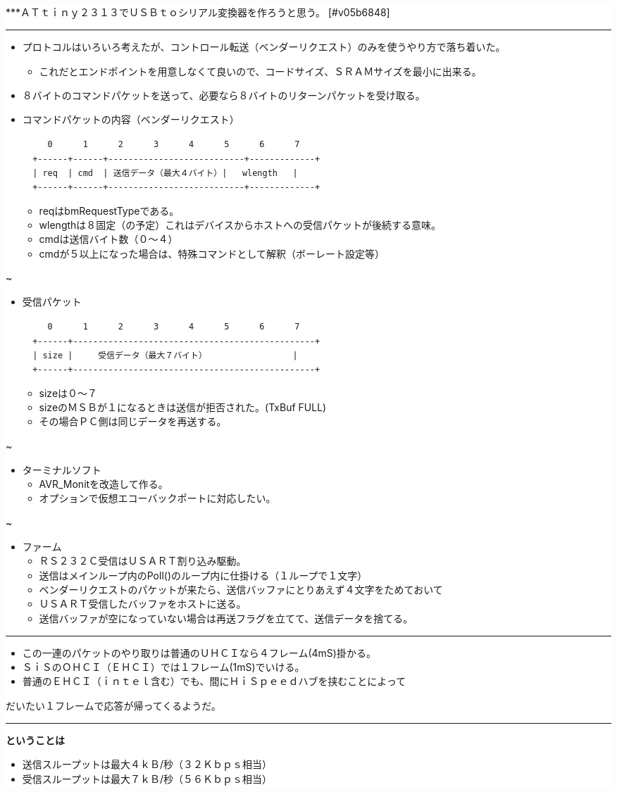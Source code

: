 ﻿***ＡＴｔｉｎｙ２３１３でＵＳＢｔｏシリアル変換器を作ろうと思う。 [#v05b6848]
- - - -
- プロトコルはいろいろ考えたが、コントロール転送（ベンダーリクエスト）のみを使うやり方で落ち着いた。
    - これだとエンドポイントを用意しなくて良いので、コードサイズ、ＳＲＡＭサイズを最小に出来る。
- ８バイトのコマンドパケットを送って、必要なら８バイトのリターンパケットを受け取る。
- コマンドパケットの内容（ベンダーリクエスト）

		   0      1      2      3      4      5      6      7
		+------+------+---------------------------+-------------+
		| req  | cmd  | 送信データ（最大４バイト）|   wlength   |
		+------+------+---------------------------+-------------+
    - reqはbmRequestTypeである。
    - wlengthは８固定（の予定）これはデバイスからホストへの受信パケットが後続する意味。
    - cmdは送信バイト数（０〜４）
    - cmdが５以上になった場合は、特殊コマンドとして解釈（ボーレート設定等）




~
- 受信パケット

		   0      1      2      3      4      5      6      7
		+------+------------------------------------------------+
		| size |     受信データ（最大７バイト）                 |
		+------+------------------------------------------------+
    - sizeは０〜７
    - sizeのＭＳＢが１になるときは送信が拒否された。(TxBuf FULL)
    - その場合ＰＣ側は同じデータを再送する。


~
- ターミナルソフト
    - AVR_Monitを改造して作る。
    - オプションで仮想エコーバックポートに対応したい。


~
- ファーム
    - ＲＳ２３２Ｃ受信はＵＳＡＲＴ割り込み駆動。
    - 送信はメインループ内のPoll()のループ内に仕掛ける（１ループで１文字）
    - ベンダーリクエストのパケットが来たら、送信バッファにとりあえず４文字をためておいて
    - ＵＳＡＲＴ受信したバッファをホストに送る。
    - 送信バッファが空になっていない場合は再送フラグを立てて、送信データを捨てる。



- - - -
- この一連のパケットのやり取りは普通のＵＨＣＩなら４フレーム(4mS)掛かる。
- ＳｉＳのＯＨＣＩ（ＥＨＣＩ）では１フレーム(1mS)でいける。
- 普通のＥＨＣＩ（ｉｎｔｅｌ含む）でも、間にＨｉＳｐｅｅｄハブを挟むことによって


だいたい１フレームで応答が帰ってくるようだ。

- - - -
**ということは**
- 送信スループットは最大４ｋＢ/秒（３２Ｋｂｐｓ相当）
- 受信スループットは最大７ｋＢ/秒（５６Ｋｂｐｓ相当）

